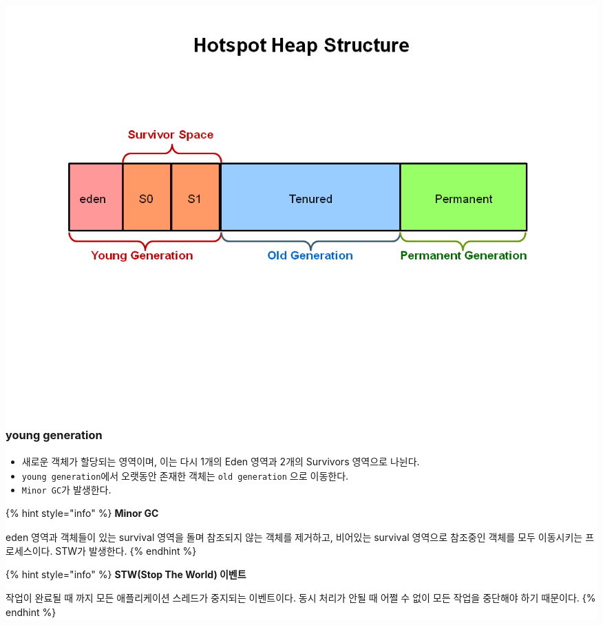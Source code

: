 <figure><img src="../../../../.gitbook/assets/image (3) (1) (1) (1) (1) (1) (1) (1) (1) (1).png" alt=""><figcaption></figcaption></figure>

### **young generation**

* 새로운 객체가 할당되는 영역이며, 이는 다시 1개의 Eden 영역과 2개의 Survivors 영역으로 나뉜다.
* `young generation`에서 오랫동안 존재한 객체는 `old generation` 으로 이동한다.
* `Minor GC`가 발생한다.

{% hint style="info" %}
**Minor GC**

eden 영역과 객체들이 있는 survival 영역을 돌며 참조되지 않는 객체를 제거하고, 비어있는 survival 영역으로 참조중인 객체를 모두 이동시키는 프로세스이다. STW가 발생한다.
{% endhint %}

{% hint style="info" %}
**STW(Stop The World) 이벤트**

작업이 완료될 때 까지 모든 애플리케이션 스레드가 중지되는 이벤트이다. 동시 처리가 안될 때 어쩔 수 없이 모든 작업을 중단해야 하기 때문이다.
{% endhint %}
